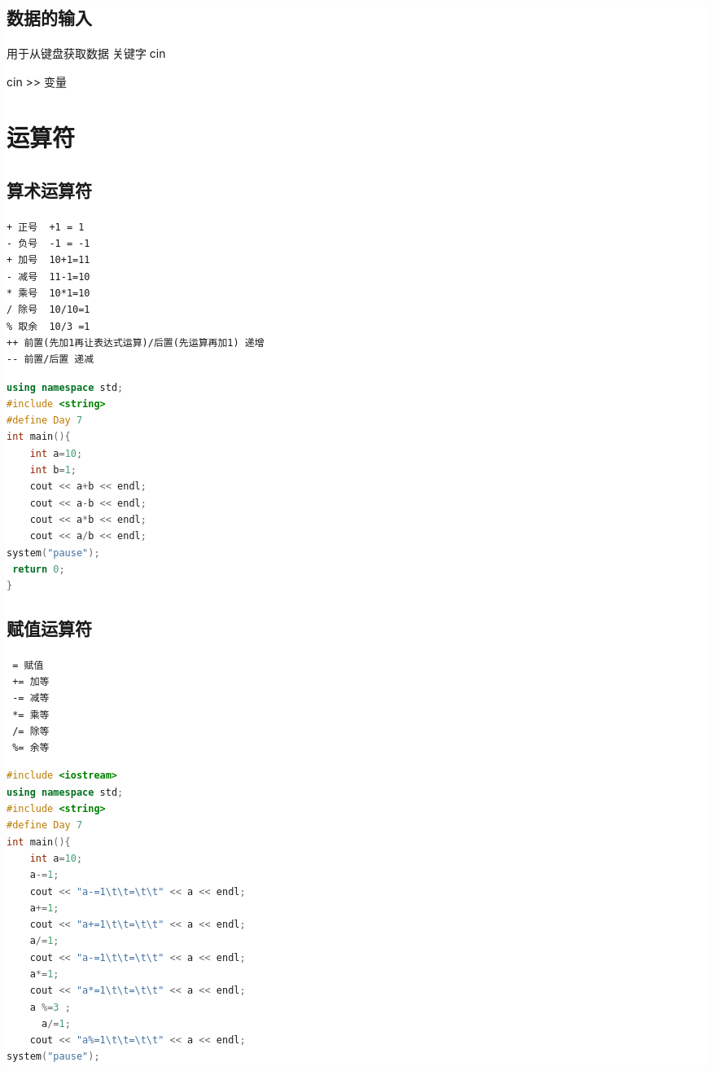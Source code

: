 ## 数据的输入
  用于从键盘获取数据
   关键字 cin

   cin >> 变量

# 运算符

 ## 算术运算符
   
    + 正号  +1 = 1
    - 负号  -1 = -1
    + 加号  10+1=11
    - 减号  11-1=10
    * 乘号  10*1=10
    / 除号  10/10=1
    % 取余  10/3 =1
    ++ 前置(先加1再让表达式运算)/后置(先运算再加1) 递增
    -- 前置/后置 递减
```cpp
using namespace std;
#include <string>
#define Day 7
int main(){
    int a=10;
    int b=1;
    cout << a+b << endl;
    cout << a-b << endl;
    cout << a*b << endl;
    cout << a/b << endl;
system("pause");
 return 0;  
}
```

## 赋值运算符

     = 赋值
     += 加等
     -= 减等
     *= 乘等
     /= 除等
     %= 余等
```cpp
#include <iostream>
using namespace std;
#include <string>
#define Day 7
int main(){
    int a=10;
    a-=1;
    cout << "a-=1\t\t=\t\t" << a << endl;
    a+=1;
    cout << "a+=1\t\t=\t\t" << a << endl;
    a/=1;
    cout << "a-=1\t\t=\t\t" << a << endl;
    a*=1;
    cout << "a*=1\t\t=\t\t" << a << endl;
    a %=3 ;
      a/=1;
    cout << "a%=1\t\t=\t\t" << a << endl;
system("pause");
```
